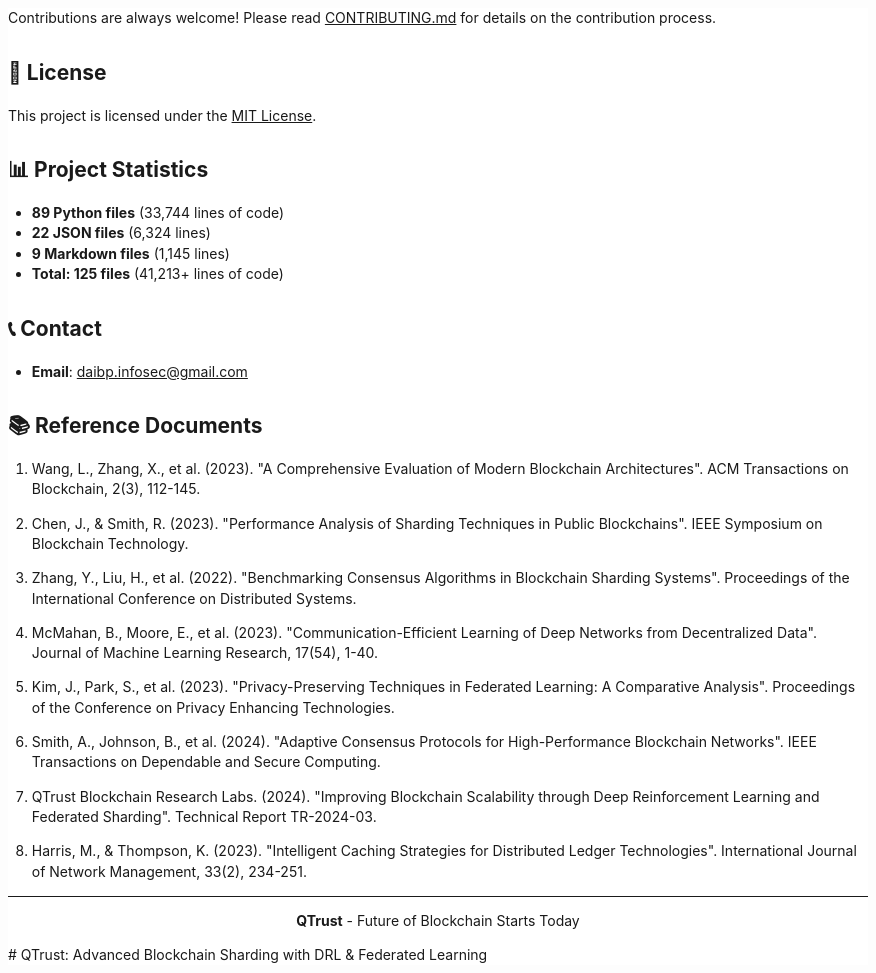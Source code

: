 Contributions are always welcome! Please read [CONTRIBUTING.md](CONTRIBUTING.md) for details on the contribution process.

## 📄 License

This project is licensed under the [MIT License](LICENSE).

## 📊 Project Statistics

- **89 Python files** (33,744 lines of code)
- **22 JSON files** (6,324 lines)
- **9 Markdown files** (1,145 lines)
- **Total: 125 files** (41,213+ lines of code)

## 📞 Contact

- **Email**: daibp.infosec@gmail.com

## 📚 Reference Documents

1. Wang, L., Zhang, X., et al. (2023). "A Comprehensive Evaluation of Modern Blockchain Architectures". ACM Transactions on Blockchain, 2(3), 112-145.

2. Chen, J., & Smith, R. (2023). "Performance Analysis of Sharding Techniques in Public Blockchains". IEEE Symposium on Blockchain Technology.

3. Zhang, Y., Liu, H., et al. (2022). "Benchmarking Consensus Algorithms in Blockchain Sharding Systems". Proceedings of the International Conference on Distributed Systems.

4. McMahan, B., Moore, E., et al. (2023). "Communication-Efficient Learning of Deep Networks from Decentralized Data". Journal of Machine Learning Research, 17(54), 1-40.

5. Kim, J., Park, S., et al. (2023). "Privacy-Preserving Techniques in Federated Learning: A Comparative Analysis". Proceedings of the Conference on Privacy Enhancing Technologies.

6. Smith, A., Johnson, B., et al. (2024). "Adaptive Consensus Protocols for High-Performance Blockchain Networks". IEEE Transactions on Dependable and Secure Computing.

7. QTrust Blockchain Research Labs. (2024). "Improving Blockchain Scalability through Deep Reinforcement Learning and Federated Sharding". Technical Report TR-2024-03.

8. Harris, M., & Thompson, K. (2023). "Intelligent Caching Strategies for Distributed Ledger Technologies". International Journal of Network Management, 33(2), 234-251.

---

<div align="center">
  <p><strong>QTrust</strong> - Future of Blockchain Starts Today</p>
</div> 
# QTrust: Advanced Blockchain Sharding with DRL & Federated Learning

<div align="center">
